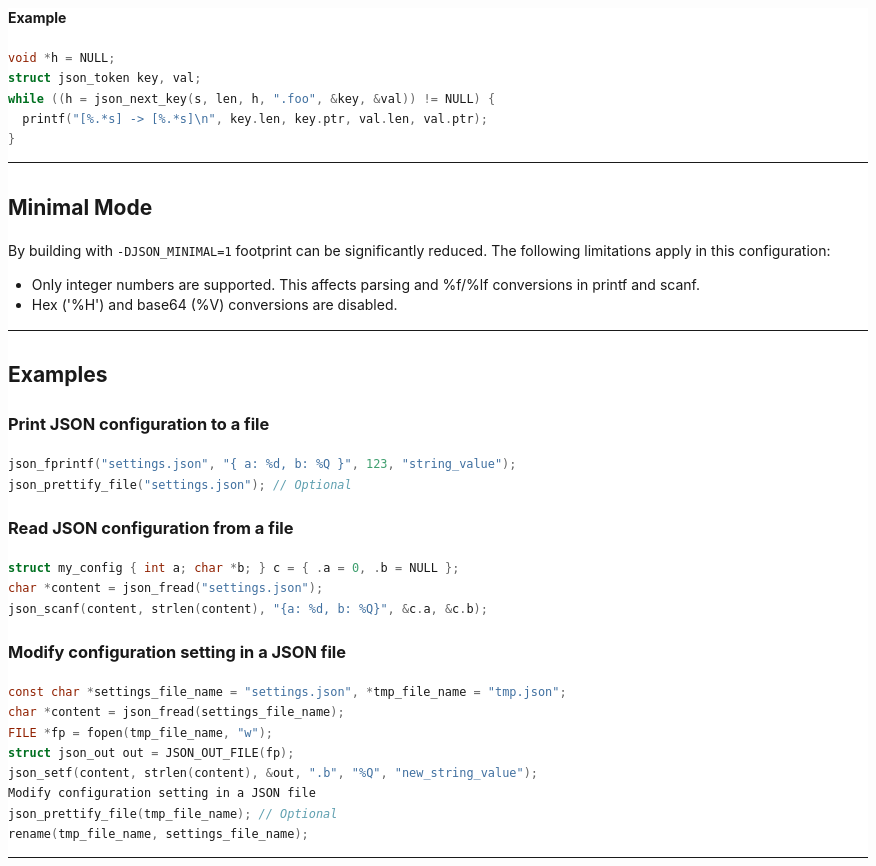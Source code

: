 #### Example

```c
void *h = NULL;
struct json_token key, val;
while ((h = json_next_key(s, len, h, ".foo", &key, &val)) != NULL) {
  printf("[%.*s] -> [%.*s]\n", key.len, key.ptr, val.len, val.ptr);
}
```

---

## Minimal Mode

By building with `-DJSON_MINIMAL=1` footprint can be significantly reduced. The following limitations apply in this configuration:

- Only integer numbers are supported. This affects parsing and %f/%lf conversions in printf and scanf.
- Hex ('%H') and base64 (%V) conversions are disabled.

---

## Examples

### Print JSON configuration to a file

```c
json_fprintf("settings.json", "{ a: %d, b: %Q }", 123, "string_value");
json_prettify_file("settings.json"); // Optional
```

### Read JSON configuration from a file

```c
struct my_config { int a; char *b; } c = { .a = 0, .b = NULL };
char *content = json_fread("settings.json");
json_scanf(content, strlen(content), "{a: %d, b: %Q}", &c.a, &c.b);
```

### Modify configuration setting in a JSON file

```c
const char *settings_file_name = "settings.json", *tmp_file_name = "tmp.json";
char *content = json_fread(settings_file_name);
FILE *fp = fopen(tmp_file_name, "w");
struct json_out out = JSON_OUT_FILE(fp);
json_setf(content, strlen(content), &out, ".b", "%Q", "new_string_value");
Modify configuration setting in a JSON file
json_prettify_file(tmp_file_name); // Optional
rename(tmp_file_name, settings_file_name);
```

---
